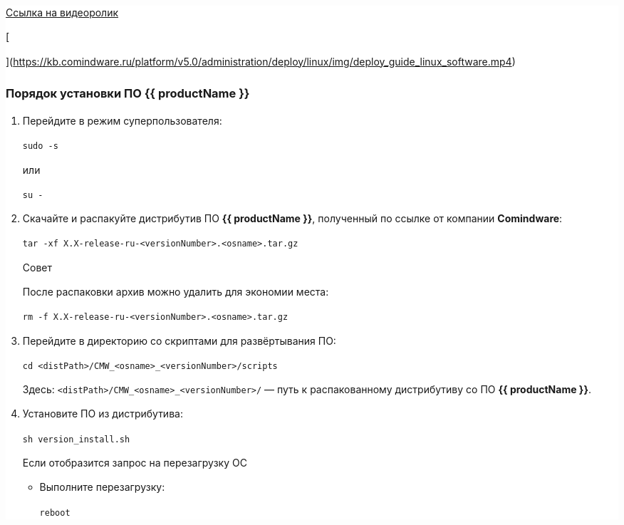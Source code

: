 [Ссылка на видеоролик](https://kb.comindware.ru/platform/v5.0/administration/deploy/linux/img/deploy_guide_linux_software.mp4)

[

](https://kb.comindware.ru/platform/v5.0/administration/deploy/linux/img/deploy_guide_linux_software.mp4)

### Порядок установки ПО {{ productName }}

1. Перейдите в режим суперпользователя:

   ```
   sudo -s

   ```

   или

   ```
   su -

   ```
2. Скачайте и распакуйте дистрибутив ПО **{{ productName }}**, полученный по ссылке от компании **Comindware**:

   ```
   tar -xf X.X-release-ru-<versionNumber>.<osname>.tar.gz

   ```

   Совет

   После распаковки архив можно удалить для экономии места:

   ```
   rm -f X.X-release-ru-<versionNumber>.<osname>.tar.gz

   ```
3. Перейдите в директорию со скриптами для развёртывания ПО:

   ```
   cd <distPath>/CMW_<osname>_<versionNumber>/scripts

   ```

   Здесь: `<distPath>/CMW_<osname>_<versionNumber>/` — путь к распакованному дистрибутиву со ПО **{{ productName }}**.
4. Установите ПО из дистрибутива:

   ```
   sh version_install.sh

   ```

   Если отобразится запрос на перезагрузку ОС

   - Выполните перезагрузку:

     ```
     reboot
